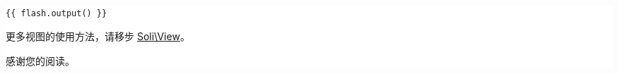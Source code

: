     {{ flash.output() }}

更多视图的使用方法，请移步 [Soli\View]。

感谢您的阅读。

[Soli_lifecycle]: Soli_lifecycle.png
[Phalcon]: https://phalconphp.com/
[composer]: https://getcomposer.org/
[Twig]: http://twig.sensiolabs.org/
[Smarty]: http://www.smarty.net/
[PSR-4]: https://github.com/php-fig/fig-standards/blob/master/accepted/PSR-4-autoloader.md
[Doctrine]: http://www.doctrine-project.org/
[Soli\Model]: http://soli-api.aboutc.net/Soli/Model.html "模型"
[Soli\View]: http://soli-api.aboutc.net/Soli/View.html "视图"
[Soli\Application]: http://soli-api.aboutc.net/Soli/Application.html "应用"
[Application]: http://soli-api.aboutc.net/Soli/Application.html "应用"
[Soli\Dispatcher]: http://soli-api.aboutc.net/Soli/Dispatcher.html "控制器调度器"
[调度器]: http://soli-api.aboutc.net/Soli/Dispatcher.html "控制器调度器"
[Soli\Http\Request]: http://soli-api.aboutc.net/Soli/Http/Request.html "HTTP请求环境"
[请求]: http://soli-api.aboutc.net/Soli/Http/Request.html "HTTP请求环境"
[Soli\Http\Response]: http://soli-api.aboutc.net/Soli/Http/Response.html "HTTP响应环境"
[响应]: http://soli-api.aboutc.net/Soli/Http/Response.html "HTTP响应环境"
[Soli\Session]: http://soli-api.aboutc.net/Soli/Session.html "会话"
[Soli\Filter]: http://soli-api.aboutc.net/Soli/Filter.html "过滤与清理"
[Soli\Session\Flash]: http://soli-api.aboutc.net/Soli/Session/Flash.html "闪存消息"
[依赖注入]: http://soli-api.aboutc.net/Soli/Di.html
[事件管理]: http://soli-api.aboutc.net/Soli/Events.html
[自动加载]: http://soli-api.aboutc.net/Soli/Loader.html
[闪存消息]: http://soli-api.aboutc.net/Soli/Session/Flash.html
[模版引擎]: http://soli-api.aboutc.net/Soli/View/Engine.html
[日志]: http://soli-api.aboutc.net/Soli/Logger.html
[命令行应用]: http://soli-api.aboutc.net/Soli/Cli.html
[控制器]: http://soli-api.aboutc.net/Soli/Controller.html
[模型]: http://soli-api.aboutc.net/Soli/Model.html
[视图]: http://soli-api.aboutc.net/Soli/View.html
[组件]: http://soli-api.aboutc.net/Soli/Component.html
[http://localhost:8080/]: http://localhost:8080/
